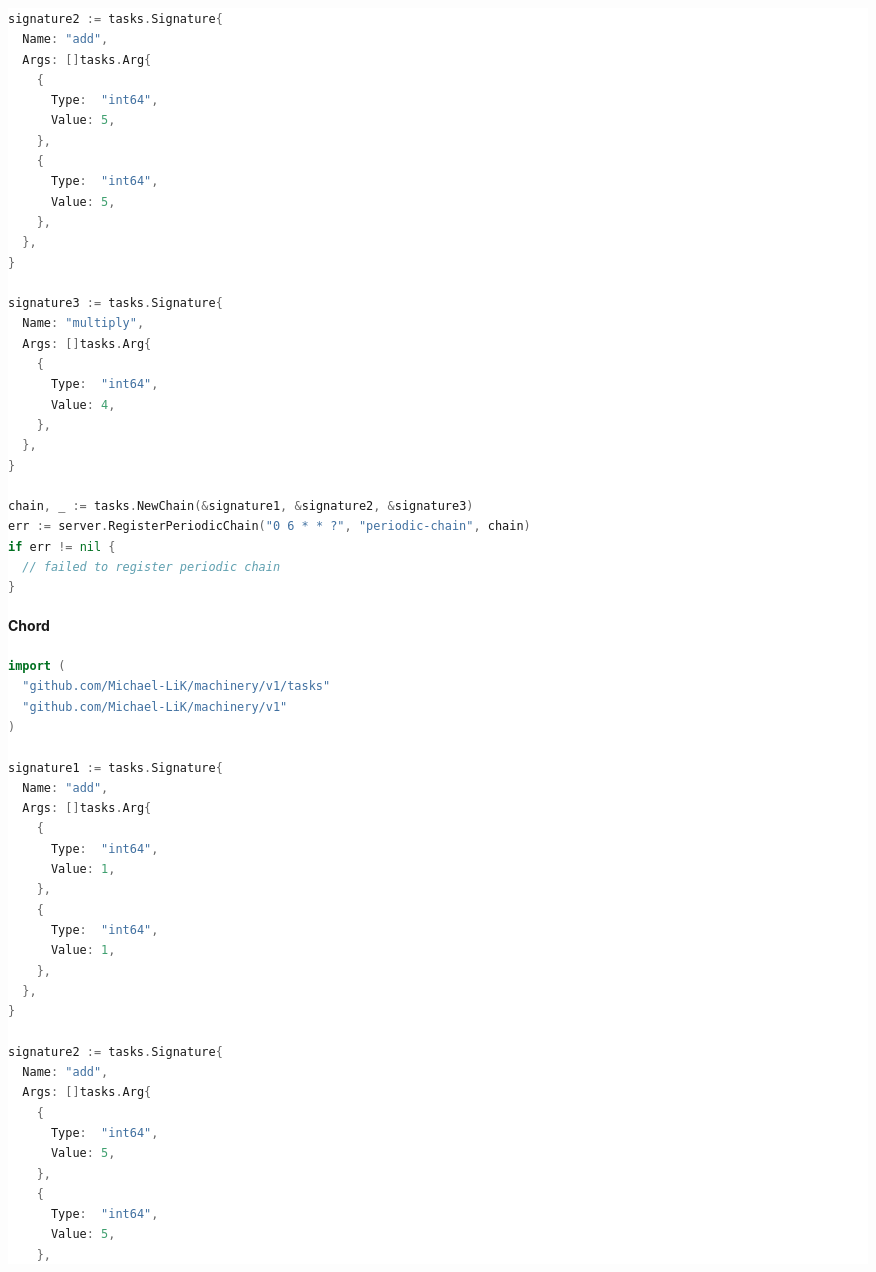 ```go
signature2 := tasks.Signature{
  Name: "add",
  Args: []tasks.Arg{
    {
      Type:  "int64",
      Value: 5,
    },
    {
      Type:  "int64",
      Value: 5,
    },
  },
}

signature3 := tasks.Signature{
  Name: "multiply",
  Args: []tasks.Arg{
    {
      Type:  "int64",
      Value: 4,
    },
  },
}

chain, _ := tasks.NewChain(&signature1, &signature2, &signature3)
err := server.RegisterPeriodicChain("0 6 * * ?", "periodic-chain", chain)
if err != nil {
  // failed to register periodic chain
}
```

#### Chord

```go
import (
  "github.com/Michael-LiK/machinery/v1/tasks"
  "github.com/Michael-LiK/machinery/v1"
)

signature1 := tasks.Signature{
  Name: "add",
  Args: []tasks.Arg{
    {
      Type:  "int64",
      Value: 1,
    },
    {
      Type:  "int64",
      Value: 1,
    },
  },
}

signature2 := tasks.Signature{
  Name: "add",
  Args: []tasks.Arg{
    {
      Type:  "int64",
      Value: 5,
    },
    {
      Type:  "int64",
      Value: 5,
    },
```